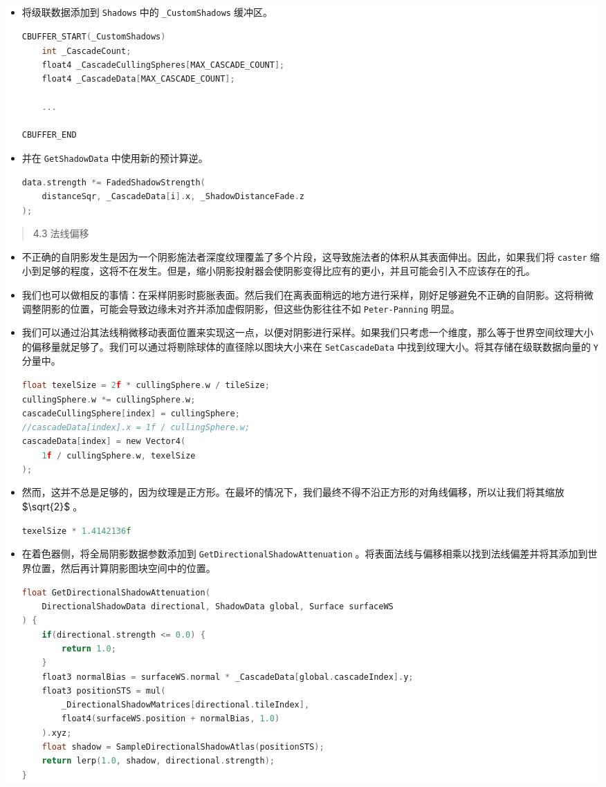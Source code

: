 + 将级联数据添加到 `Shadows` 中的 `_CustomShadows` 缓冲区。

    ```C
    CBUFFER_START(_CustomShadows)
        int _CascadeCount;
        float4 _CascadeCullingSpheres[MAX_CASCADE_COUNT];
        float4 _CascadeData[MAX_CASCADE_COUNT];
        
        ...

    CBUFFER_END
    ```

+ 并在 `GetShadowData` 中使用新的预计算逆。

    ```C
    data.strength *= FadedShadowStrength(
        distanceSqr, _CascadeData[i].x, _ShadowDistanceFade.z
    );
    ```

> 4.3 法线偏移

+ 不正确的自阴影发生是因为一个阴影施法者深度纹理覆盖了多个片段，这导致施法者的体积从其表面伸出。因此，如果我们将 `caster` 缩小到足够的程度，这将不在发生。但是，缩小阴影投射器会使阴影变得比应有的更小，并且可能会引入不应该存在的孔。

+ 我们也可以做相反的事情：在采样阴影时膨胀表面。然后我们在离表面稍远的地方进行采样，刚好足够避免不正确的自阴影。这将稍微调整阴影的位置，可能会导致边缘未对齐并添加虚假阴影，但这些伪影往往不如 `Peter-Panning` 明显。

+ 我们可以通过沿其法线稍微移动表面位置来实现这一点，以便对阴影进行采样。如果我们只考虑一个维度，那么等于世界空间纹理大小的偏移量就足够了。我们可以通过将剔除球体的直径除以图块大小来在 `SetCascadeData` 中找到纹理大小。将其存储在级联数据向量的 `Y` 分量中。

    ```C
    float texelSize = 2f * cullingSphere.w / tileSize;
    cullingSphere.w *= cullingSphere.w;
    cascadeCullingSphere[index] = cullingSphere;
    //cascadeData[index].x = 1f / cullingSphere.w;
    cascadeData[index] = new Vector4(
        1f / cullingSphere.w, texelSize
    );
    ```

+ 然而，这并不总是足够的，因为纹理是正方形。在最坏的情况下，我们最终不得不沿正方形的对角线偏移，所以让我们将其缩放 $\sqrt{2}$ 。

    ```C
    texelSize * 1.4142136f
    ```

+ 在着色器侧，将全局阴影数据参数添加到 `GetDirectionalShadowAttenuation` 。将表面法线与偏移相乘以找到法线偏差并将其添加到世界位置，然后再计算阴影图块空间中的位置。

    ```C
    float GetDirectionalShadowAttenuation(
        DirectionalShadowData directional, ShadowData global, Surface surfaceWS
    ) {
        if(directional.strength <= 0.0) {
            return 1.0;
        }
        float3 normalBias = surfaceWS.normal * _CascadeData[global.cascadeIndex].y;
        float3 positionSTS = mul(
            _DirectionalShadowMatrices[directional.tileIndex],
            float4(surfaceWS.position + normalBias, 1.0)
        ).xyz;
        float shadow = SampleDirectionalShadowAtlas(positionSTS);
        return lerp(1.0, shadow, directional.strength);
    }
    ```
